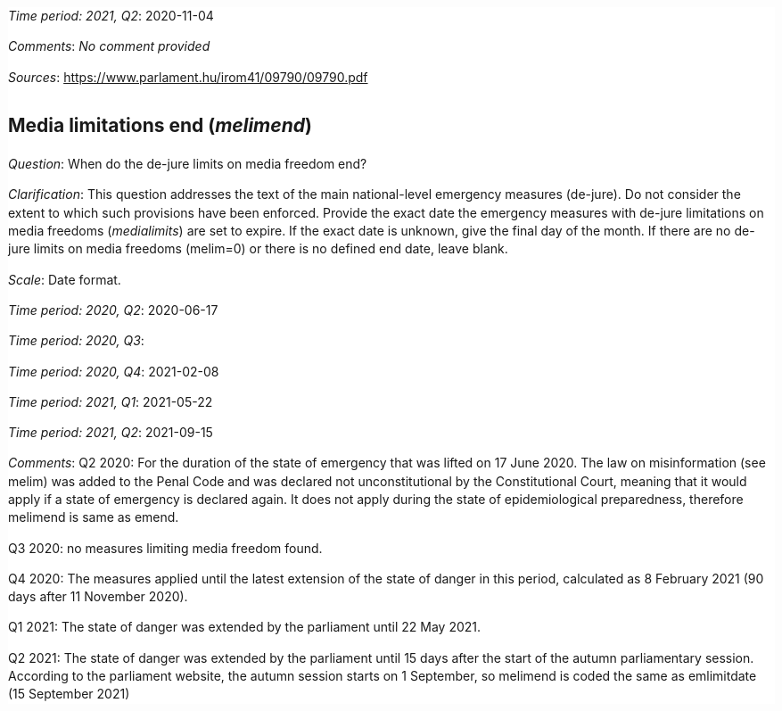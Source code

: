  
*Time period: 2021, Q2*: 2020-11-04

 

*Comments*:
*No comment provided* 

*Sources*:
 https://www.parlament.hu/irom41/09790/09790.pdf






## Media limitations end (*melimend*) 

*Question*: When do the de-jure limits on media freedom end?

 

*Clarification*: This question addresses the text of the main national-level emergency measures (de-jure). Do not consider the extent to which such provisions have been enforced. Provide the exact date the emergency measures with de-jure limitations on media freedoms (*medialimits*) are set to expire. If the exact date is unknown, give the final day of the month. If there are no de-jure limits on media freedoms (melim=0) or there is no defined end date, leave blank.

 

*Scale*: Date format.

 
*Time period: 2020, Q2*: 2020-06-17

 
*Time period: 2020, Q3*: 

 
*Time period: 2020, Q4*: 2021-02-08

 
*Time period: 2021, Q1*: 2021-05-22

 
*Time period: 2021, Q2*: 2021-09-15

 

*Comments*:
 Q2 2020: For the duration of the state of emergency that was lifted on 17 June 2020. The law on misinformation (see melim) was added to the Penal Code and was declared not unconstitutional by the Constitutional Court, meaning that it would apply if a state of emergency is declared again. It does not apply during the state of epidemiological preparedness, therefore melimend is same as emend.

Q3 2020: no measures limiting media freedom found.

Q4 2020: The measures applied until the latest extension of the state of danger in this period, calculated as 8 February 2021 (90 days after 11 November 2020).

Q1 2021: The state of danger was extended by the parliament until 22 May 2021.

Q2 2021: The state of danger was extended by the parliament until 15 days after the start of the autumn parliamentary session. According to the parliament website, the autumn session starts on 1 September, so melimend is coded the same as emlimitdate (15 September 2021) 
